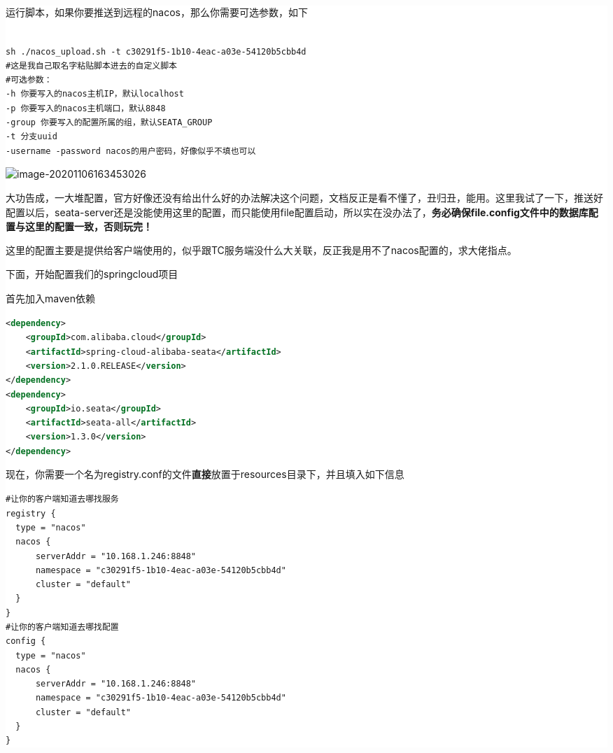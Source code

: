 运行脚本，如果你要推送到远程的nacos，那么你需要可选参数，如下

~~~shell

sh ./nacos_upload.sh -t c30291f5-1b10-4eac-a03e-54120b5cbb4d 
#这是我自己取名字粘贴脚本进去的自定义脚本
#可选参数：
-h 你要写入的nacos主机IP，默认localhost
-p 你要写入的nacos主机端口，默认8848
-group 你要写入的配置所属的组，默认SEATA_GROUP
-t 分支uuid
-username -password nacos的用户密码，好像似乎不填也可以
~~~

![image-20201106163453026](../资源/image-20201106163453026.png)

大功告成，一大堆配置，官方好像还没有给出什么好的办法解决这个问题，文档反正是看不懂了，丑归丑，能用。这里我试了一下，推送好配置以后，seata-server还是没能使用这里的配置，而只能使用file配置启动，所以实在没办法了，**务必确保file.config文件中的数据库配置与这里的配置一致，否则玩完！**

这里的配置主要是提供给客户端使用的，似乎跟TC服务端没什么大关联，反正我是用不了nacos配置的，求大佬指点。

下面，开始配置我们的springcloud项目

首先加入maven依赖

~~~xml
<dependency>
    <groupId>com.alibaba.cloud</groupId>
    <artifactId>spring-cloud-alibaba-seata</artifactId>
    <version>2.1.0.RELEASE</version>
</dependency>
<dependency>
    <groupId>io.seata</groupId>
    <artifactId>seata-all</artifactId>
    <version>1.3.0</version>
</dependency>
~~~

现在，你需要一个名为registry.conf的文件**直接**放置于resources目录下，并且填入如下信息

~~~shell
#让你的客户端知道去哪找服务
registry {
  type = "nacos"
  nacos {
      serverAddr = "10.168.1.246:8848"
      namespace = "c30291f5-1b10-4eac-a03e-54120b5cbb4d"
      cluster = "default"
  }
}
#让你的客户端知道去哪找配置
config {
  type = "nacos"
  nacos {
      serverAddr = "10.168.1.246:8848"
      namespace = "c30291f5-1b10-4eac-a03e-54120b5cbb4d"
      cluster = "default"
  }
}

~~~
